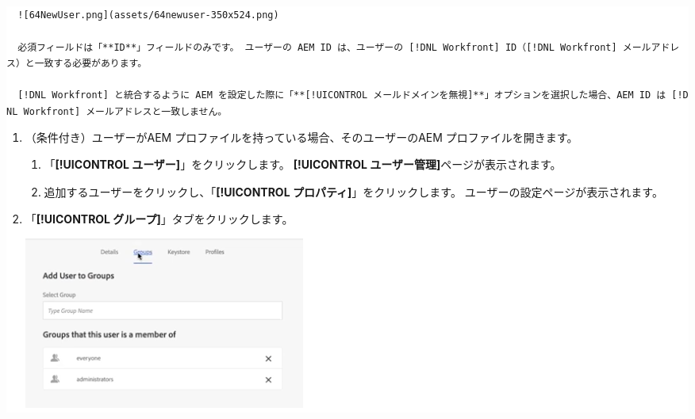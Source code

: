       ![64NewUser.png](assets/64newuser-350x524.png)

      必須フィールドは「**ID**」フィールドのみです。 ユーザーの AEM ID は、ユーザーの [!DNL Workfront] ID（[!DNL Workfront] メールアドレス）と一致する必要があります。

      [!DNL Workfront] と統合するように AEM を設定した際に「**[!UICONTROL メールドメインを無視]**」オプションを選択した場合、AEM ID は [!DNL Workfront] メールアドレスと一致しません。

1. （条件付き）ユーザーがAEM プロファイルを持っている場合、そのユーザーのAEM プロファイルを開きます。

   1. 「&#x200B;**[!UICONTROL ユーザー]**」をクリックします。 **[!UICONTROL ユーザー管理]**&#x200B;ページが表示されます。

   1. 追加するユーザーをクリックし、「**[!UICONTROL プロパティ]**」をクリックします。 ユーザーの設定ページが表示されます。

1. 「**[!UICONTROL グループ]**」タブをクリックします。

   ![&#x200B; 「グループ」タブ &#x200B;](assets/groupstab.png)
